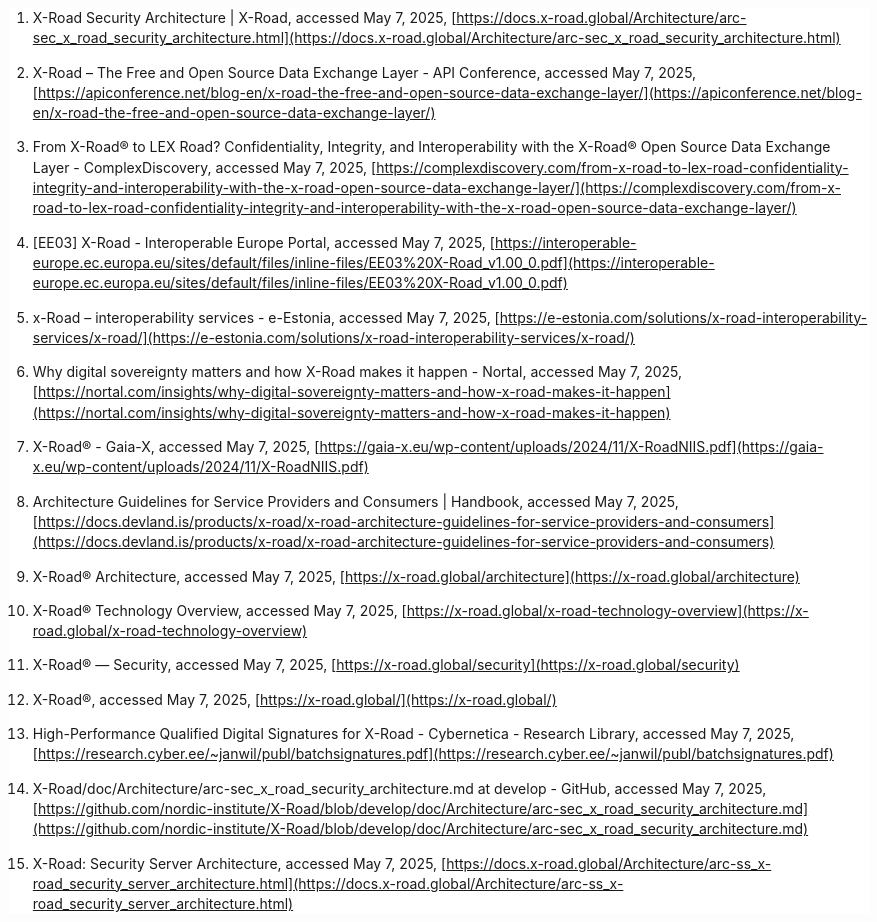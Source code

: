 1. X-Road Security Architecture | X-Road, accessed May 7, 2025, [https://docs.x-road.global/Architecture/arc-sec_x_road_security_architecture.html](https://docs.x-road.global/Architecture/arc-sec_x_road_security_architecture.html)
    
2. X-Road – The Free and Open Source Data Exchange Layer - API Conference, accessed May 7, 2025, [https://apiconference.net/blog-en/x-road-the-free-and-open-source-data-exchange-layer/](https://apiconference.net/blog-en/x-road-the-free-and-open-source-data-exchange-layer/)
    
3. From X-Road® to LEX Road? Confidentiality, Integrity, and Interoperability with the X-Road® Open Source Data Exchange Layer - ComplexDiscovery, accessed May 7, 2025, [https://complexdiscovery.com/from-x-road-to-lex-road-confidentiality-integrity-and-interoperability-with-the-x-road-open-source-data-exchange-layer/](https://complexdiscovery.com/from-x-road-to-lex-road-confidentiality-integrity-and-interoperability-with-the-x-road-open-source-data-exchange-layer/)
    
4. [EE03] X-Road - Interoperable Europe Portal, accessed May 7, 2025, [https://interoperable-europe.ec.europa.eu/sites/default/files/inline-files/EE03%20X-Road_v1.00_0.pdf](https://interoperable-europe.ec.europa.eu/sites/default/files/inline-files/EE03%20X-Road_v1.00_0.pdf)
    
5. x-Road – interoperability services - e-Estonia, accessed May 7, 2025, [https://e-estonia.com/solutions/x-road-interoperability-services/x-road/](https://e-estonia.com/solutions/x-road-interoperability-services/x-road/)
    
6. Why digital sovereignty matters and how X-Road makes it happen - Nortal, accessed May 7, 2025, [https://nortal.com/insights/why-digital-sovereignty-matters-and-how-x-road-makes-it-happen](https://nortal.com/insights/why-digital-sovereignty-matters-and-how-x-road-makes-it-happen)
    
7. X-Road® - Gaia-X, accessed May 7, 2025, [https://gaia-x.eu/wp-content/uploads/2024/11/X-RoadNIIS.pdf](https://gaia-x.eu/wp-content/uploads/2024/11/X-RoadNIIS.pdf)
    
8. Architecture Guidelines for Service Providers and Consumers | Handbook, accessed May 7, 2025, [https://docs.devland.is/products/x-road/x-road-architecture-guidelines-for-service-providers-and-consumers](https://docs.devland.is/products/x-road/x-road-architecture-guidelines-for-service-providers-and-consumers)
    
9. X-Road® Architecture, accessed May 7, 2025, [https://x-road.global/architecture](https://x-road.global/architecture)
    
10. X-Road® Technology Overview, accessed May 7, 2025, [https://x-road.global/x-road-technology-overview](https://x-road.global/x-road-technology-overview)
    
11. X-Road® — Security, accessed May 7, 2025, [https://x-road.global/security](https://x-road.global/security)
    
12. X-Road®, accessed May 7, 2025, [https://x-road.global/](https://x-road.global/)
    
13. High-Performance Qualified Digital Signatures for X-Road - Cybernetica - Research Library, accessed May 7, 2025, [https://research.cyber.ee/~janwil/publ/batchsignatures.pdf](https://research.cyber.ee/~janwil/publ/batchsignatures.pdf)
    
14. X-Road/doc/Architecture/arc-sec_x_road_security_architecture.md at develop - GitHub, accessed May 7, 2025, [https://github.com/nordic-institute/X-Road/blob/develop/doc/Architecture/arc-sec_x_road_security_architecture.md](https://github.com/nordic-institute/X-Road/blob/develop/doc/Architecture/arc-sec_x_road_security_architecture.md)
    
15. X-Road: Security Server Architecture, accessed May 7, 2025, [https://docs.x-road.global/Architecture/arc-ss_x-road_security_server_architecture.html](https://docs.x-road.global/Architecture/arc-ss_x-road_security_server_architecture.html)
    